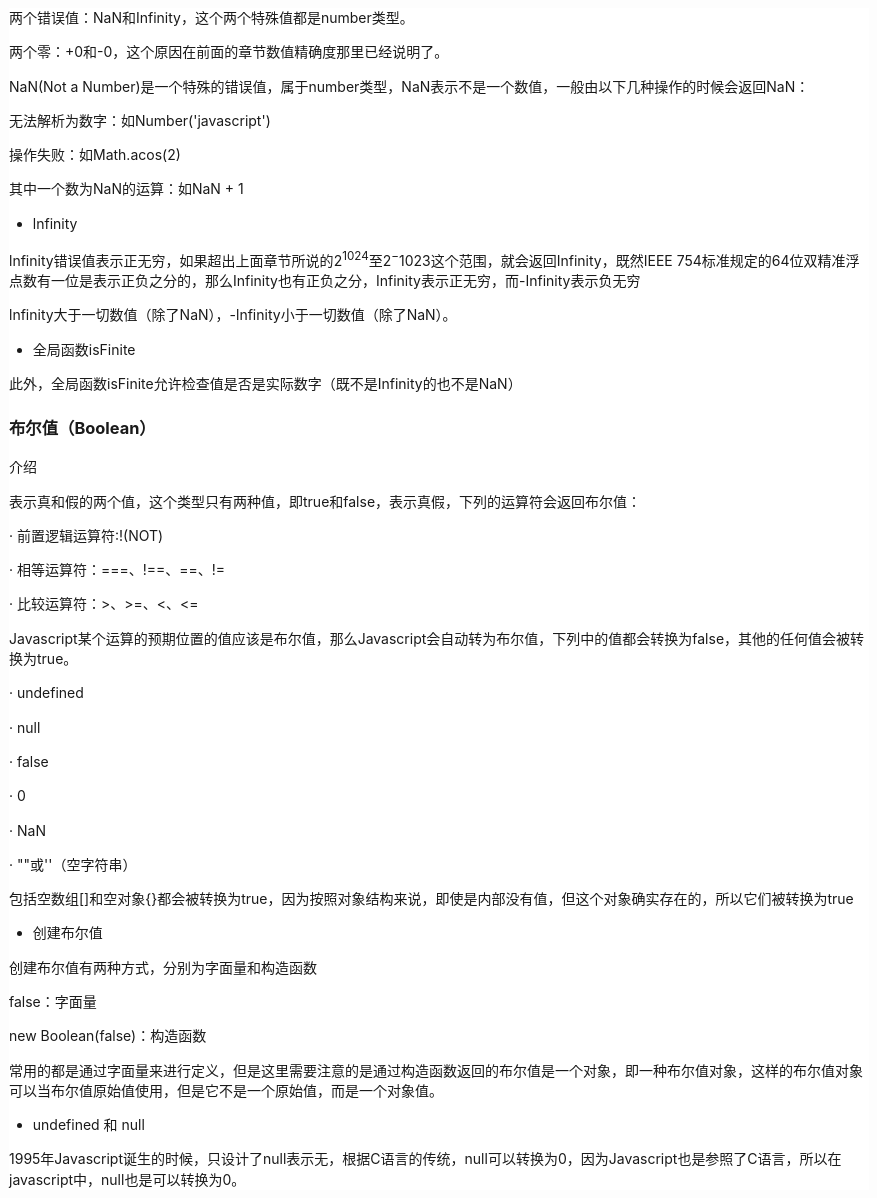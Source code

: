 两个错误值：NaN和Infinity，这个两个特殊值都是number类型。

两个零：+0和-0，这个原因在前面的章节数值精确度那里已经说明了。

NaN(Not a Number)是一个特殊的错误值，属于number类型，NaN表示不是一个数值，一般由以下几种操作的时候会返回NaN：

无法解析为数字：如Number('javascript')

操作失败：如Math.acos(2)

其中一个数为NaN的运算：如NaN + 1

- lnfinity

lnfinity错误值表示正无穷，如果超出上面章节所说的$2^1024$至$2^-1023$这个范围，就会返回Infinity，既然IEEE 754标准规定的64位双精准浮点数有一位是表示正负之分的，那么Infinity也有正负之分，Infinity表示正无穷，而-Infinity表示负无穷

lnfinity大于一切数值（除了NaN），-lnfinity小于一切数值（除了NaN）。

- 全局函数isFinite

此外，全局函数isFinite允许检查值是否是实际数字（既不是Infinity的也不是NaN）

### 布尔值（Boolean）

介绍

表示真和假的两个值，这个类型只有两种值，即true和false，表示真假，下列的运算符会返回布尔值：

· 前置逻辑运算符:!(NOT)

· 相等运算符：===、!==、==、!=

· 比较运算符：>、>=、<、<=

Javascript某个运算的预期位置的值应该是布尔值，那么Javascript会自动转为布尔值，下列中的值都会转换为false，其他的任何值会被转换为true。

· undefined

· null

· false

· 0

· NaN

· ""或''（空字符串）

包括空数组[]和空对象{}都会被转换为true，因为按照对象结构来说，即使是内部没有值，但这个对象确实存在的，所以它们被转换为true

- 创建布尔值

创建布尔值有两种方式，分别为字面量和构造函数

false：字面量

new Boolean(false)：构造函数

常用的都是通过字面量来进行定义，但是这里需要注意的是通过构造函数返回的布尔值是一个对象，即一种布尔值对象，这样的布尔值对象可以当布尔值原始值使用，但是它不是一个原始值，而是一个对象值。

- undefined 和 null

1995年Javascript诞生的时候，只设计了null表示无，根据C语言的传统，null可以转换为0，因为Javascript也是参照了C语言，所以在javascript中，null也是可以转换为0。

